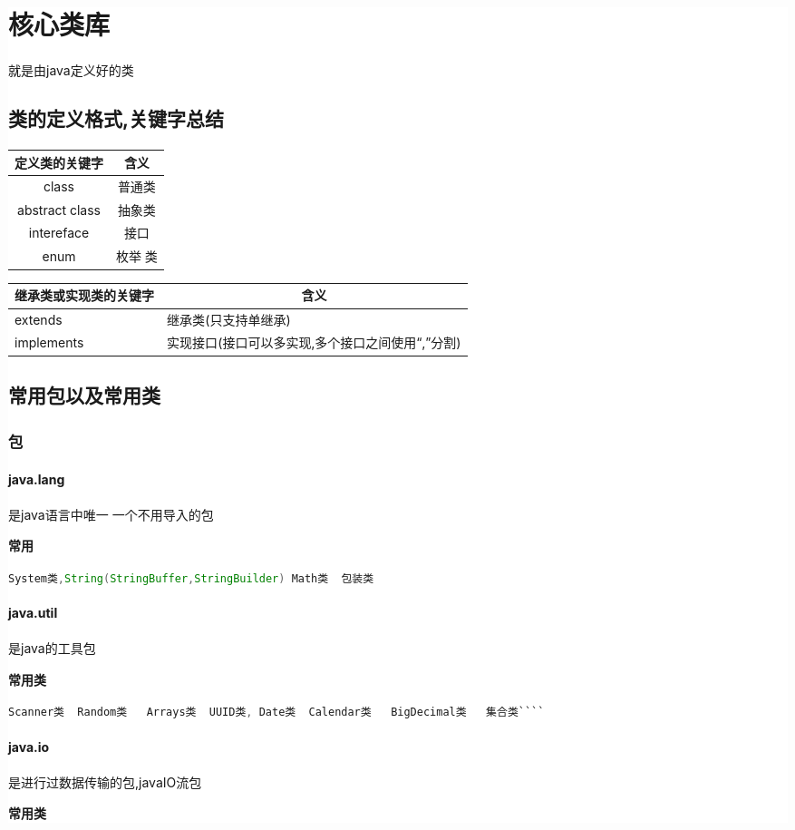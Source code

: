# 核心类库

就是由java定义好的类

## 类的定义格式,关键字总结



| 定义类的关键字 |  含义   |
| :------------: | :-----: |
|     class      | 普通类  |
| abstract class | 抽象类  |
|   intereface   |  接口   |
|      enum      | 枚举 类 |



| 继承类或实现类的关键字 | 含义                                             |
| ---------------------- | ------------------------------------------------ |
| extends                | 继承类(只支持单继承)                             |
| implements             | 实现接口(接口可以多实现,多个接口之间使用“,”分割) |



## 常用包以及常用类

### 包

#### java.lang

是java语言中唯一  一个不用导入的包

**常用**

```java
System类,String(StringBuffer,StringBuilder) Math类  包装类
```

#### java.util

是java的工具包

**常用类**

```java
Scanner类  Random类   Arrays类  UUID类, Date类  Calendar类   BigDecimal类   集合类````
```

#### java.io

是进行过数据传输的包,javaIO流包

**常用类**

